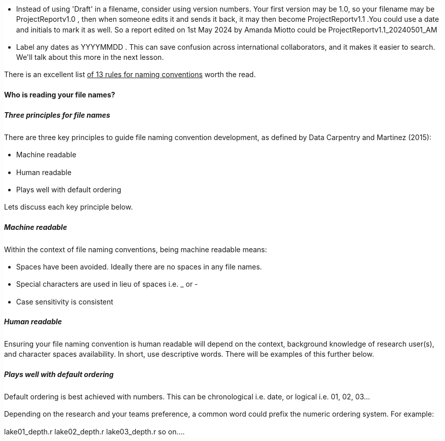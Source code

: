 - Instead of using 'Draft' in a filename, consider using version numbers. Your first version may be 1.0, so your filename may be ProjectReportv1.0 , then when someone edits it and sends it back, it may then become ProjectReportv1.1 .You could use a date and initials to mark it as well. So a report edited on 1st May 2024 by Amanda Miotto could be ProjectReportv1.1_20240501_AM

- Label any dates as YYYYMMDD . This can save confusion across international collaborators, and it makes it easier to search. We'll talk about this more in the next lesson.

There is an excellent list [of 13 rules for naming conventions](https://www.ed.ac.uk/records-management/guidance/records/practical-guidance/naming-conventions) worth the read.



#### Who is reading your file names?

##### Three principles for file names

There are three key principles to guide file naming convention development, as defined by Data Carpentry and Martinez (2015):

 - Machine readable

 - Human readable

 - Plays well with default ordering


Lets discuss each key principle below.

##### ***Machine readable***

Within the context of file naming conventions, being machine readable means:

 - Spaces have been avoided. Ideally there are no spaces in any file names.

 - Special characters are used in lieu of spaces i.e. _ or -

 - Case sensitivity is consistent


##### ***Human readable***

Ensuring your file naming convention is human readable will depend on the context, background knowledge of research user(s), and character spaces availability. In short, use descriptive words. There will be examples of this further below.


##### ***Plays well with default ordering***


Default ordering is best achieved with numbers. This can be chronological i.e. date, or logical i.e. 01, 02, 03…

Depending on the research and your teams preference, a common word could prefix the numeric ordering system. For example:

lake01_depth.r
lake02_depth.r
lake03_depth.r
so on….


